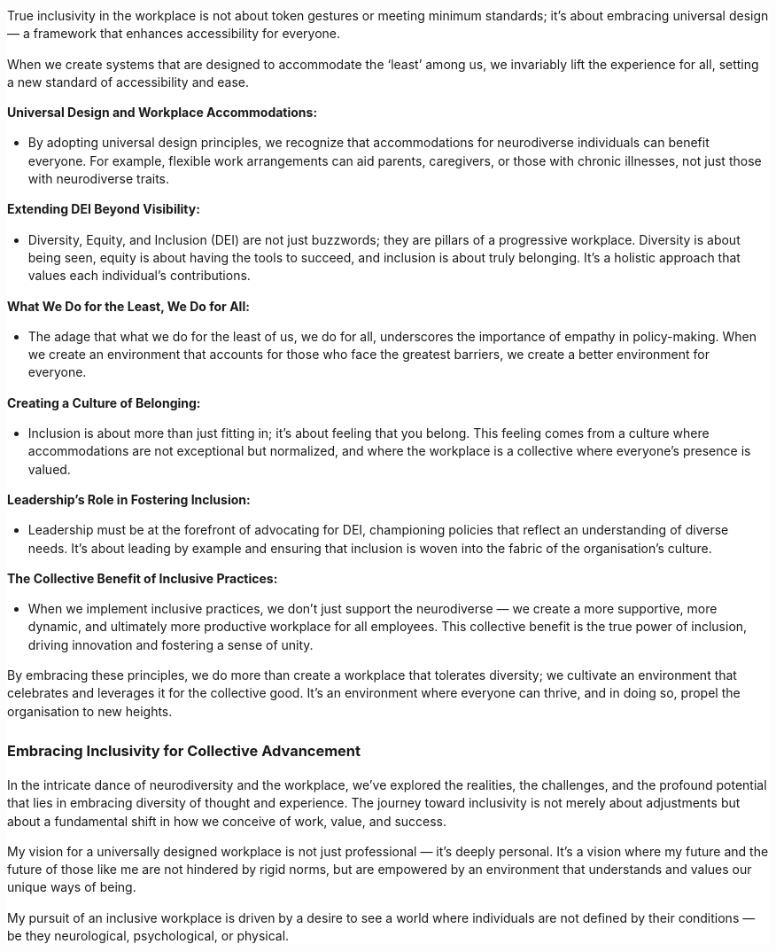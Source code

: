 True inclusivity in the workplace is not about token gestures or meeting minimum standards; it’s about embracing universal design — a framework that enhances accessibility for everyone\.

When we create systems that are designed to accommodate the ‘least’ among us, we invariably lift the experience for all, setting a new standard of accessibility and ease\.

**Universal Design and Workplace Accommodations:**
- By adopting universal design principles, we recognize that accommodations for neurodiverse individuals can benefit everyone\. For example, flexible work arrangements can aid parents, caregivers, or those with chronic illnesses, not just those with neurodiverse traits\.


**Extending DEI Beyond Visibility:**
- Diversity, Equity, and Inclusion \(DEI\) are not just buzzwords; they are pillars of a progressive workplace\. Diversity is about being seen, equity is about having the tools to succeed, and inclusion is about truly belonging\. It’s a holistic approach that values each individual’s contributions\.


**What We Do for the Least, We Do for All:**
- The adage that what we do for the least of us, we do for all, underscores the importance of empathy in policy\-making\. When we create an environment that accounts for those who face the greatest barriers, we create a better environment for everyone\.


**Creating a Culture of Belonging:**
- Inclusion is about more than just fitting in; it’s about feeling that you belong\. This feeling comes from a culture where accommodations are not exceptional but normalized, and where the workplace is a collective where everyone’s presence is valued\.


**Leadership’s Role in Fostering Inclusion:**
- Leadership must be at the forefront of advocating for DEI, championing policies that reflect an understanding of diverse needs\. It’s about leading by example and ensuring that inclusion is woven into the fabric of the organisation’s culture\.


**The Collective Benefit of Inclusive Practices:**
- When we implement inclusive practices, we don’t just support the neurodiverse — we create a more supportive, more dynamic, and ultimately more productive workplace for all employees\. This collective benefit is the true power of inclusion, driving innovation and fostering a sense of unity\.


By embracing these principles, we do more than create a workplace that tolerates diversity; we cultivate an environment that celebrates and leverages it for the collective good\. It’s an environment where everyone can thrive, and in doing so, propel the organisation to new heights\.
### Embracing Inclusivity for Collective Advancement

In the intricate dance of neurodiversity and the workplace, we’ve explored the realities, the challenges, and the profound potential that lies in embracing diversity of thought and experience\. The journey toward inclusivity is not merely about adjustments but about a fundamental shift in how we conceive of work, value, and success\.

My vision for a universally designed workplace is not just professional — it’s deeply personal\. It’s a vision where my future and the future of those like me are not hindered by rigid norms, but are empowered by an environment that understands and values our unique ways of being\.

My pursuit of an inclusive workplace is driven by a desire to see a world where individuals are not defined by their conditions — be they neurological, psychological, or physical\.
